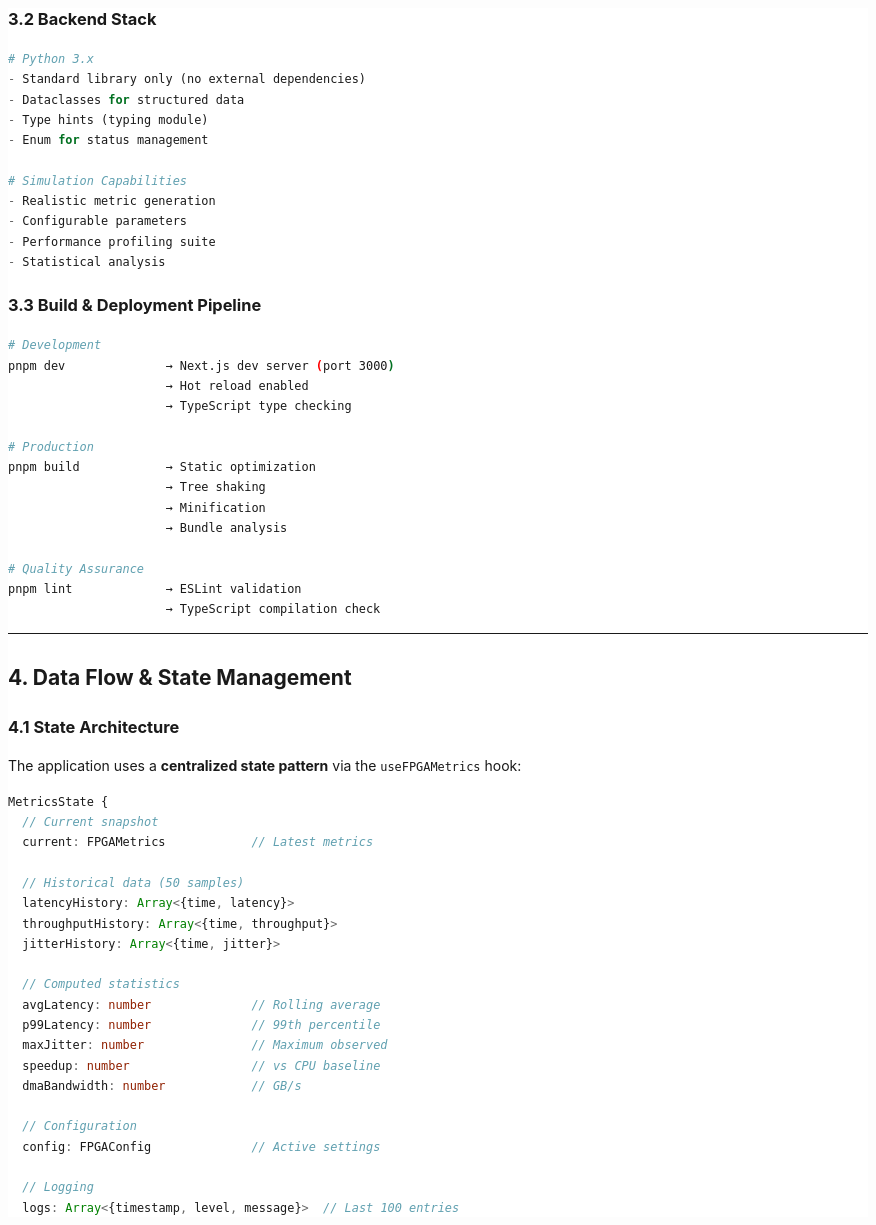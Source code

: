 ### 3.2 Backend Stack

```python
# Python 3.x
- Standard library only (no external dependencies)
- Dataclasses for structured data
- Type hints (typing module)
- Enum for status management

# Simulation Capabilities
- Realistic metric generation
- Configurable parameters
- Performance profiling suite
- Statistical analysis
```

### 3.3 Build & Deployment Pipeline

```bash
# Development
pnpm dev              → Next.js dev server (port 3000)
                      → Hot reload enabled
                      → TypeScript type checking

# Production
pnpm build            → Static optimization
                      → Tree shaking
                      → Minification
                      → Bundle analysis

# Quality Assurance
pnpm lint             → ESLint validation
                      → TypeScript compilation check
```

---

## 4. Data Flow & State Management

### 4.1 State Architecture

The application uses a **centralized state pattern** via the `useFPGAMetrics` hook:

```typescript
MetricsState {
  // Current snapshot
  current: FPGAMetrics            // Latest metrics
  
  // Historical data (50 samples)
  latencyHistory: Array<{time, latency}>
  throughputHistory: Array<{time, throughput}>
  jitterHistory: Array<{time, jitter}>
  
  // Computed statistics
  avgLatency: number              // Rolling average
  p99Latency: number              // 99th percentile
  maxJitter: number               // Maximum observed
  speedup: number                 // vs CPU baseline
  dmaBandwidth: number            // GB/s
  
  // Configuration
  config: FPGAConfig              // Active settings
  
  // Logging
  logs: Array<{timestamp, level, message}>  // Last 100 entries
```